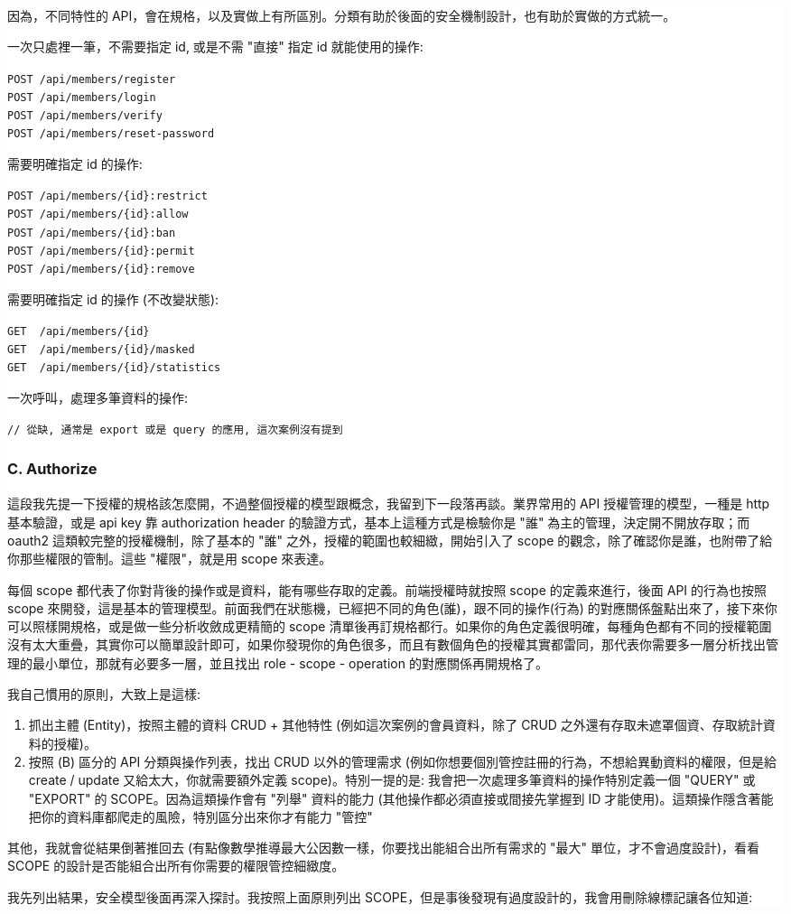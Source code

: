 因為，不同特性的 API，會在規格，以及實做上有所區別。分類有助於後面的安全機制設計，也有助於實做的方式統一。


一次只處裡一筆，不需要指定 id, 或是不需 "直接" 指定 id 就能使用的操作:

```
POST /api/members/register
POST /api/members/login
POST /api/members/verify
POST /api/members/reset-password
```

需要明確指定 id 的操作:

```
POST /api/members/{id}:restrict
POST /api/members/{id}:allow
POST /api/members/{id}:ban
POST /api/members/{id}:permit
POST /api/members/{id}:remove
```

需要明確指定 id 的操作 (不改變狀態):

```
GET  /api/members/{id}
GET  /api/members/{id}/masked
GET  /api/members/{id}/statistics
```

一次呼叫，處理多筆資料的操作:

```
// 從缺, 通常是 export 或是 query 的應用, 這次案例沒有提到
```





### C. Authorize

這段我先提一下授權的規格該怎麼開，不過整個授權的模型跟概念，我留到下一段落再談。業界常用的 API 授權管理的模型，一種是 http 基本驗證，或是 api key 靠 authorization header 的驗證方式，基本上這種方式是檢驗你是 "誰" 為主的管理，決定開不開放存取；而 oauth2 這類較完整的授權機制，除了基本的 "誰" 之外，授權的範圍也較細緻，開始引入了 scope 的觀念，除了確認你是誰，也附帶了給你那些權限的管制。這些 "權限"，就是用 scope 來表達。

每個 scope 都代表了你對背後的操作或是資料，能有哪些存取的定義。前端授權時就按照 scope 的定義來進行，後面 API 的行為也按照 scope 來開發，這是基本的管理模型。前面我們在狀態機，已經把不同的角色(誰)，跟不同的操作(行為) 的對應關係盤點出來了，接下來你可以照樣開規格，或是做一些分析收斂成更精簡的 scope 清單後再訂規格都行。如果你的角色定義很明確，每種角色都有不同的授權範圍沒有太大重疊，其實你可以簡單設計即可，如果你發現你的角色很多，而且有數個角色的授權其實都雷同，那代表你需要多一層分析找出管理的最小單位，那就有必要多一層，並且找出 role - scope - operation 的對應關係再開規格了。

我自己慣用的原則，大致上是這樣:

1. 抓出主體 (Entity)，按照主體的資料 CRUD + 其他特性 (例如這次案例的會員資料，除了 CRUD 之外還有存取未遮罩個資、存取統計資料的授權)。
1. 按照 (B) 區分的 API 分類與操作列表，找出 CRUD 以外的管理需求 (例如你想要個別管控註冊的行為，不想給異動資料的權限，但是給 create / update 又給太大，你就需要額外定義 scope)。特別一提的是: 我會把一次處理多筆資料的操作特別定義一個 "QUERY" 或 "EXPORT" 的 SCOPE。因為這類操作會有 "列舉" 資料的能力 (其他操作都必須直接或間接先掌握到 ID 才能使用)。這類操作隱含著能把你的資料庫都爬走的風險，特別區分出來你才有能力 "管控"

其他，我就會從結果倒著推回去 (有點像數學推導最大公因數一樣，你要找出能組合出所有需求的 "最大" 單位，才不會過度設計)，看看 SCOPE 的設計是否能組合出所有你需要的權限管控細緻度。

我先列出結果，安全模型後面再深入探討。我按照上面原則列出 SCOPE，但是事後發現有過度設計的，我會用刪除線標記讓各位知道:
